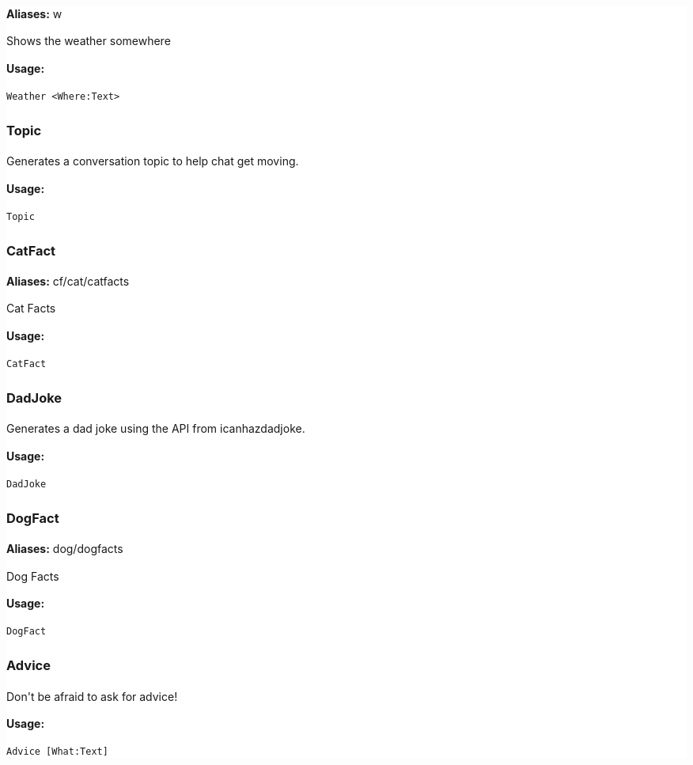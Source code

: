 **Aliases:** w

Shows the weather somewhere

**Usage:**

```
Weather <Where:Text>
```

### Topic

Generates a conversation topic to help chat get moving.

**Usage:**

```
Topic
```

### CatFact

**Aliases:** cf/cat/catfacts

Cat Facts

**Usage:**

```
CatFact
```

### DadJoke

Generates a dad joke using the API from icanhazdadjoke.

**Usage:**

```
DadJoke
```

### DogFact

**Aliases:** dog/dogfacts

Dog Facts

**Usage:**

```
DogFact
```

### Advice

Don't be afraid to ask for advice!

**Usage:**

```
Advice [What:Text]
```
